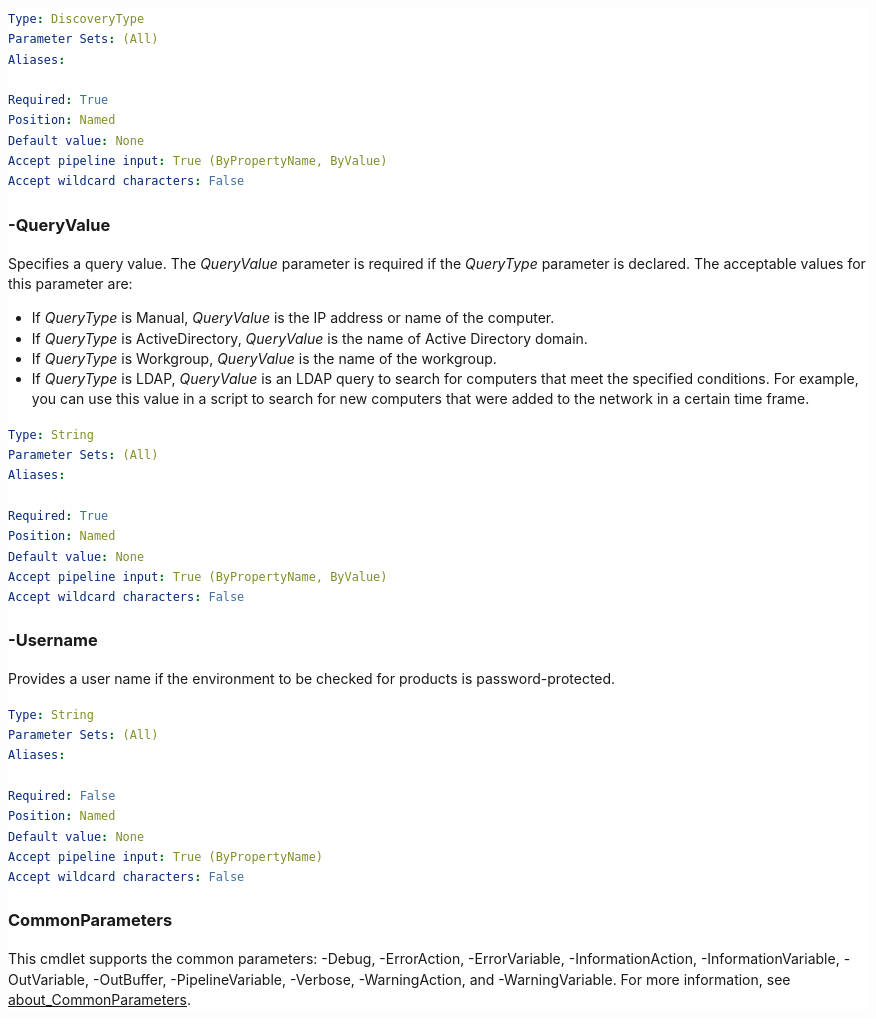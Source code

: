```yaml
Type: DiscoveryType
Parameter Sets: (All)
Aliases: 

Required: True
Position: Named
Default value: None
Accept pipeline input: True (ByPropertyName, ByValue)
Accept wildcard characters: False
```

### -QueryValue
Specifies a query value.
The *QueryValue* parameter is required if the *QueryType* parameter is declared.
The acceptable values for this parameter are:

- If *QueryType* is Manual, *QueryValue* is the IP address or name of the computer.
- If *QueryType* is ActiveDirectory, *QueryValue* is the name of Active Directory domain.
- If *QueryType* is Workgroup, *QueryValue* is the name of the workgroup.
- If *QueryType* is LDAP, *QueryValue* is an LDAP query to search for computers that meet the specified conditions.
For example, you can use this value in a script to search for new computers that were added to the network in a certain time frame.

```yaml
Type: String
Parameter Sets: (All)
Aliases: 

Required: True
Position: Named
Default value: None
Accept pipeline input: True (ByPropertyName, ByValue)
Accept wildcard characters: False
```

### -Username
Provides a user name if the environment to be checked for products is password-protected.

```yaml
Type: String
Parameter Sets: (All)
Aliases: 

Required: False
Position: Named
Default value: None
Accept pipeline input: True (ByPropertyName)
Accept wildcard characters: False
```

### CommonParameters
This cmdlet supports the common parameters: -Debug, -ErrorAction, -ErrorVariable, -InformationAction, -InformationVariable, -OutVariable, -OutBuffer, -PipelineVariable, -Verbose, -WarningAction, and -WarningVariable. For more information, see [about_CommonParameters](http://go.microsoft.com/fwlink/?LinkID=113216).
